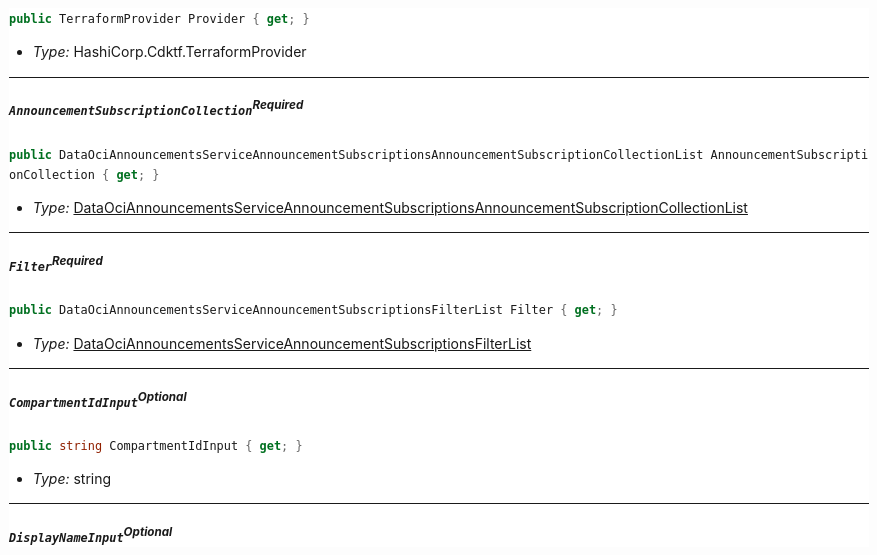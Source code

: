 ```csharp
public TerraformProvider Provider { get; }
```

- *Type:* HashiCorp.Cdktf.TerraformProvider

---

##### `AnnouncementSubscriptionCollection`<sup>Required</sup> <a name="AnnouncementSubscriptionCollection" id="rhizo-co-terraform-provider-oci.dataOciAnnouncementsServiceAnnouncementSubscriptions.DataOciAnnouncementsServiceAnnouncementSubscriptions.property.announcementSubscriptionCollection"></a>

```csharp
public DataOciAnnouncementsServiceAnnouncementSubscriptionsAnnouncementSubscriptionCollectionList AnnouncementSubscriptionCollection { get; }
```

- *Type:* <a href="#rhizo-co-terraform-provider-oci.dataOciAnnouncementsServiceAnnouncementSubscriptions.DataOciAnnouncementsServiceAnnouncementSubscriptionsAnnouncementSubscriptionCollectionList">DataOciAnnouncementsServiceAnnouncementSubscriptionsAnnouncementSubscriptionCollectionList</a>

---

##### `Filter`<sup>Required</sup> <a name="Filter" id="rhizo-co-terraform-provider-oci.dataOciAnnouncementsServiceAnnouncementSubscriptions.DataOciAnnouncementsServiceAnnouncementSubscriptions.property.filter"></a>

```csharp
public DataOciAnnouncementsServiceAnnouncementSubscriptionsFilterList Filter { get; }
```

- *Type:* <a href="#rhizo-co-terraform-provider-oci.dataOciAnnouncementsServiceAnnouncementSubscriptions.DataOciAnnouncementsServiceAnnouncementSubscriptionsFilterList">DataOciAnnouncementsServiceAnnouncementSubscriptionsFilterList</a>

---

##### `CompartmentIdInput`<sup>Optional</sup> <a name="CompartmentIdInput" id="rhizo-co-terraform-provider-oci.dataOciAnnouncementsServiceAnnouncementSubscriptions.DataOciAnnouncementsServiceAnnouncementSubscriptions.property.compartmentIdInput"></a>

```csharp
public string CompartmentIdInput { get; }
```

- *Type:* string

---

##### `DisplayNameInput`<sup>Optional</sup> <a name="DisplayNameInput" id="rhizo-co-terraform-provider-oci.dataOciAnnouncementsServiceAnnouncementSubscriptions.DataOciAnnouncementsServiceAnnouncementSubscriptions.property.displayNameInput"></a>
